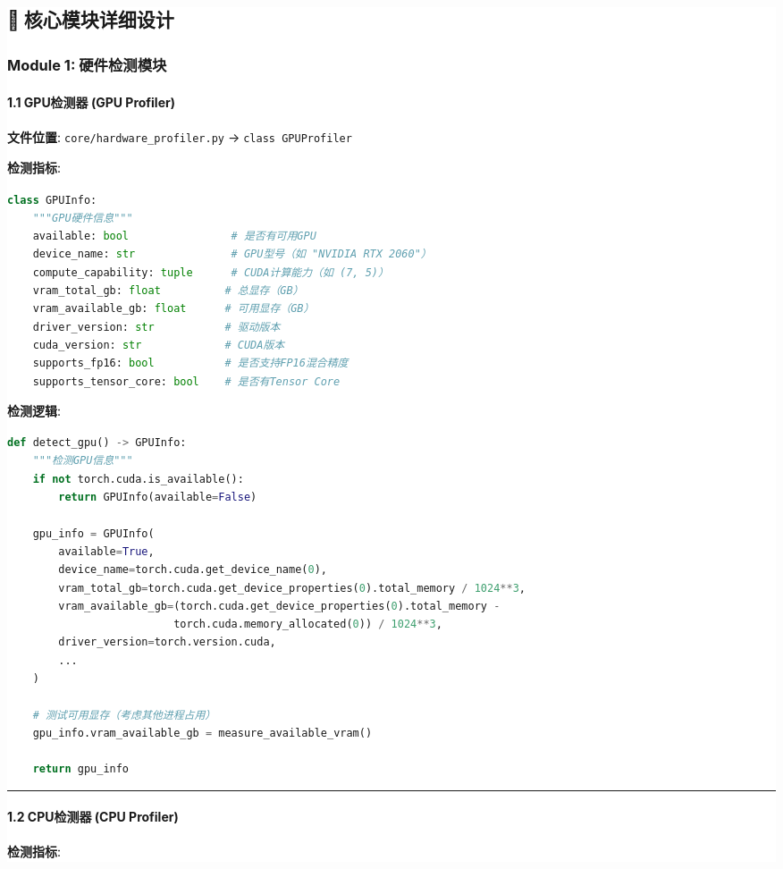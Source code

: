
## 🔧 核心模块详细设计

### Module 1: 硬件检测模块

#### 1.1 GPU检测器 (GPU Profiler)

**文件位置**: `core/hardware_profiler.py` → `class GPUProfiler`

**检测指标**:

```python
class GPUInfo:
    """GPU硬件信息"""
    available: bool                # 是否有可用GPU
    device_name: str               # GPU型号（如 "NVIDIA RTX 2060"）
    compute_capability: tuple      # CUDA计算能力（如 (7, 5)）
    vram_total_gb: float          # 总显存（GB）
    vram_available_gb: float      # 可用显存（GB）
    driver_version: str           # 驱动版本
    cuda_version: str             # CUDA版本
    supports_fp16: bool           # 是否支持FP16混合精度
    supports_tensor_core: bool    # 是否有Tensor Core
```

**检测逻辑**:

```python
def detect_gpu() -> GPUInfo:
    """检测GPU信息"""
    if not torch.cuda.is_available():
        return GPUInfo(available=False)

    gpu_info = GPUInfo(
        available=True,
        device_name=torch.cuda.get_device_name(0),
        vram_total_gb=torch.cuda.get_device_properties(0).total_memory / 1024**3,
        vram_available_gb=(torch.cuda.get_device_properties(0).total_memory -
                          torch.cuda.memory_allocated(0)) / 1024**3,
        driver_version=torch.version.cuda,
        ...
    )

    # 测试可用显存（考虑其他进程占用）
    gpu_info.vram_available_gb = measure_available_vram()

    return gpu_info
```

---

#### 1.2 CPU检测器 (CPU Profiler)

**检测指标**:
